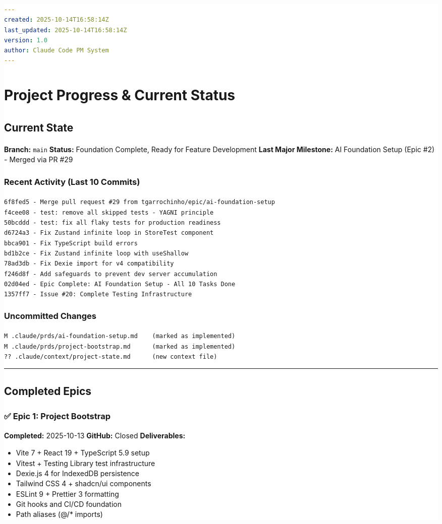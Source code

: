 ```yaml
---
created: 2025-10-14T16:58:14Z
last_updated: 2025-10-14T16:58:14Z
version: 1.0
author: Claude Code PM System
---
```


# Project Progress & Current Status

## Current State

**Branch:** `main`
**Status:** Foundation Complete, Ready for Feature Development
**Last Major Milestone:** AI Foundation Setup (Epic #2) - Merged via PR #29

### Recent Activity (Last 10 Commits)
```
6f8fed5 - Merge pull request #29 from tgarrochinho/epic/ai-foundation-setup
f4cee08 - test: remove all skipped tests - YAGNI principle
50bcddd - test: fix all flaky tests for production readiness
d6724a3 - Fix Zustand infinite loop in StoreTest component
bbca901 - Fix TypeScript build errors
bd1b2ce - Fix Zustand infinite loop with useShallow
78ad3db - Fix Dexie import for v4 compatibility
f246d8f - Add safeguards to prevent dev server accumulation
02d04ed - Epic Complete: AI Foundation Setup - All 10 Tasks Done
1357ff7 - Issue #20: Complete Testing Infrastructure
```

### Uncommitted Changes
```
M .claude/prds/ai-foundation-setup.md    (marked as implemented)
M .claude/prds/project-bootstrap.md      (marked as implemented)
?? .claude/context/project-state.md      (new context file)
```

---

## Completed Epics

### ✅ Epic 1: Project Bootstrap
**Completed:** 2025-10-13
**GitHub:** Closed
**Deliverables:**
- Vite 7 + React 19 + TypeScript 5.9 setup
- Vitest + Testing Library test infrastructure
- Dexie.js 4 for IndexedDB persistence
- Tailwind CSS 4 + shadcn/ui components
- ESLint 9 + Prettier 3 formatting
- Git hooks and CI/CD foundation
- Path aliases (@/* imports)
